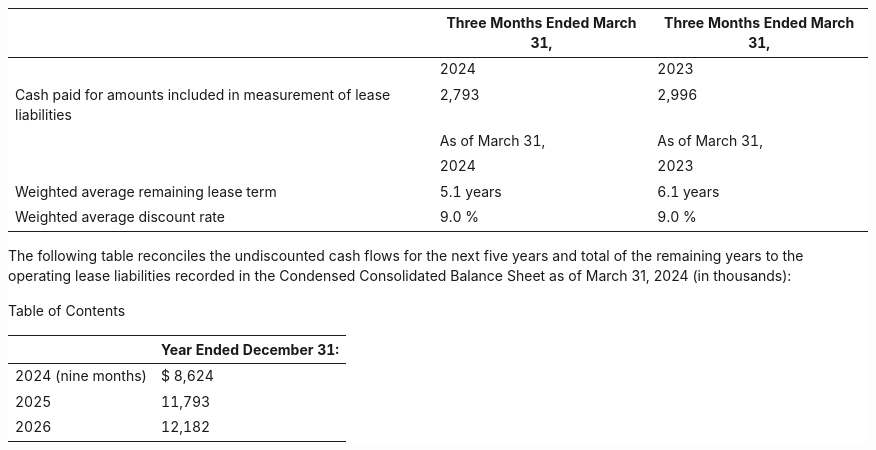 <table>
<thead>
<tr>
<th></th>
<th>Three Months Ended March 31,</th>
<th>Three Months Ended March 31,</th>
</tr>
</thead>
<tbody>
<tr>
<td></td>
<td>2024</td>
<td>2023</td>
</tr>
<tr>
<td>Cash paid for amounts included in measurement of lease liabilities</td>
<td>2,793</td>
<td>2,996</td>
</tr>
<tr>
<td></td>
<td>As of March 31,</td>
<td>As of March 31,</td>
</tr>
<tr>
<td></td>
<td>2024</td>
<td>2023</td>
</tr>
<tr>
<td>Weighted average remaining lease term</td>
<td>5.1 years</td>
<td>6.1 years</td>
</tr>
<tr>
<td>Weighted average discount rate</td>
<td>9.0  %</td>
<td>9.0  %</td>
</tr>
</tbody>
</table>
<p>The following table reconciles the undiscounted cash flows for the next five years and total of the remaining years to the operating lease liabilities recorded in the Condensed Consolidated Balance Sheet as of March 31, 2024 (in thousands):</p>
<p>Table of Contents</p>
<table>
<thead>
<tr>
<th></th>
<th>Year Ended December 31:</th>
</tr>
</thead>
<tbody>
<tr>
<td>2024 (nine months)</td>
<td>$ 8,624</td>
</tr>
<tr>
<td>2025</td>
<td>11,793</td>
</tr>
<tr>
<td>2026</td>
<td>12,182</td>